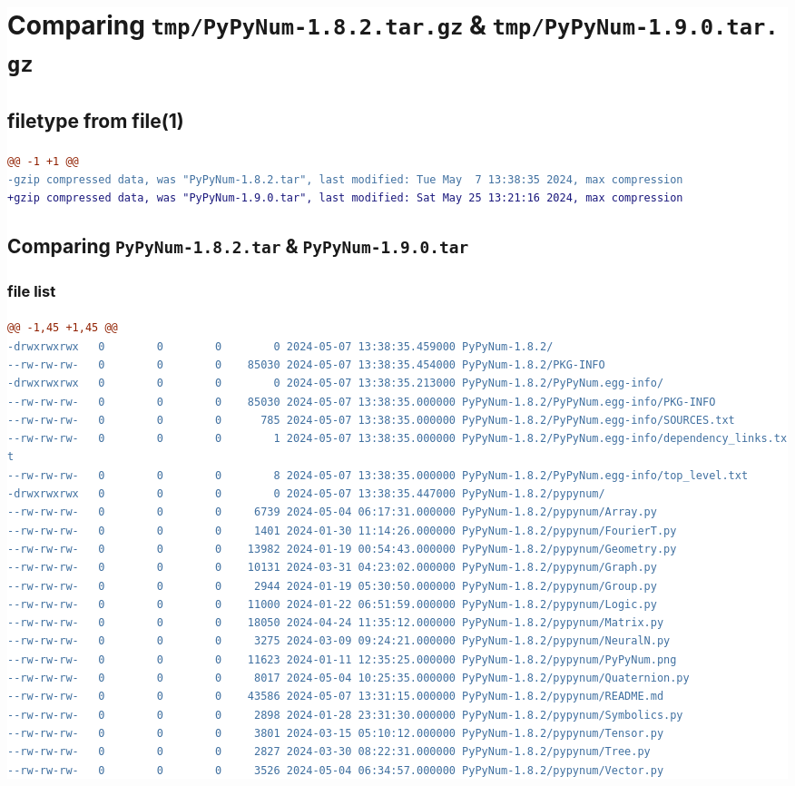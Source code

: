 # Comparing `tmp/PyPyNum-1.8.2.tar.gz` & `tmp/PyPyNum-1.9.0.tar.gz`

## filetype from file(1)

```diff
@@ -1 +1 @@
-gzip compressed data, was "PyPyNum-1.8.2.tar", last modified: Tue May  7 13:38:35 2024, max compression
+gzip compressed data, was "PyPyNum-1.9.0.tar", last modified: Sat May 25 13:21:16 2024, max compression
```

## Comparing `PyPyNum-1.8.2.tar` & `PyPyNum-1.9.0.tar`

### file list

```diff
@@ -1,45 +1,45 @@
-drwxrwxrwx   0        0        0        0 2024-05-07 13:38:35.459000 PyPyNum-1.8.2/
--rw-rw-rw-   0        0        0    85030 2024-05-07 13:38:35.454000 PyPyNum-1.8.2/PKG-INFO
-drwxrwxrwx   0        0        0        0 2024-05-07 13:38:35.213000 PyPyNum-1.8.2/PyPyNum.egg-info/
--rw-rw-rw-   0        0        0    85030 2024-05-07 13:38:35.000000 PyPyNum-1.8.2/PyPyNum.egg-info/PKG-INFO
--rw-rw-rw-   0        0        0      785 2024-05-07 13:38:35.000000 PyPyNum-1.8.2/PyPyNum.egg-info/SOURCES.txt
--rw-rw-rw-   0        0        0        1 2024-05-07 13:38:35.000000 PyPyNum-1.8.2/PyPyNum.egg-info/dependency_links.txt
--rw-rw-rw-   0        0        0        8 2024-05-07 13:38:35.000000 PyPyNum-1.8.2/PyPyNum.egg-info/top_level.txt
-drwxrwxrwx   0        0        0        0 2024-05-07 13:38:35.447000 PyPyNum-1.8.2/pypynum/
--rw-rw-rw-   0        0        0     6739 2024-05-04 06:17:31.000000 PyPyNum-1.8.2/pypynum/Array.py
--rw-rw-rw-   0        0        0     1401 2024-01-30 11:14:26.000000 PyPyNum-1.8.2/pypynum/FourierT.py
--rw-rw-rw-   0        0        0    13982 2024-01-19 00:54:43.000000 PyPyNum-1.8.2/pypynum/Geometry.py
--rw-rw-rw-   0        0        0    10131 2024-03-31 04:23:02.000000 PyPyNum-1.8.2/pypynum/Graph.py
--rw-rw-rw-   0        0        0     2944 2024-01-19 05:30:50.000000 PyPyNum-1.8.2/pypynum/Group.py
--rw-rw-rw-   0        0        0    11000 2024-01-22 06:51:59.000000 PyPyNum-1.8.2/pypynum/Logic.py
--rw-rw-rw-   0        0        0    18050 2024-04-24 11:35:12.000000 PyPyNum-1.8.2/pypynum/Matrix.py
--rw-rw-rw-   0        0        0     3275 2024-03-09 09:24:21.000000 PyPyNum-1.8.2/pypynum/NeuralN.py
--rw-rw-rw-   0        0        0    11623 2024-01-11 12:35:25.000000 PyPyNum-1.8.2/pypynum/PyPyNum.png
--rw-rw-rw-   0        0        0     8017 2024-05-04 10:25:35.000000 PyPyNum-1.8.2/pypynum/Quaternion.py
--rw-rw-rw-   0        0        0    43586 2024-05-07 13:31:15.000000 PyPyNum-1.8.2/pypynum/README.md
--rw-rw-rw-   0        0        0     2898 2024-01-28 23:31:30.000000 PyPyNum-1.8.2/pypynum/Symbolics.py
--rw-rw-rw-   0        0        0     3801 2024-03-15 05:10:12.000000 PyPyNum-1.8.2/pypynum/Tensor.py
--rw-rw-rw-   0        0        0     2827 2024-03-30 08:22:31.000000 PyPyNum-1.8.2/pypynum/Tree.py
--rw-rw-rw-   0        0        0     3526 2024-05-04 06:34:57.000000 PyPyNum-1.8.2/pypynum/Vector.py
```